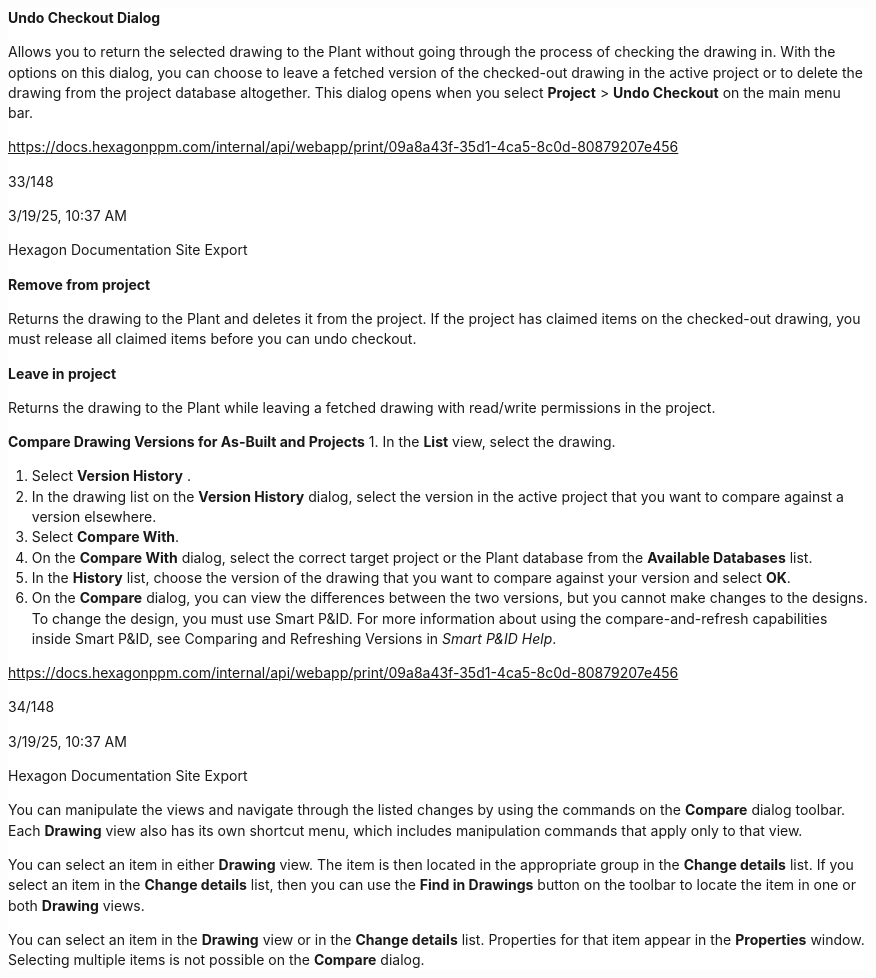**Undo Checkout Dialog**

Allows you to return the selected drawing to the Plant without going through the process of checking the drawing in. With the options on this dialog, you can choose to leave a fetched version of the checked-out drawing in the active project or to delete the drawing from the project database altogether. This dialog opens when you select **Project** > **Undo Checkout** on the main menu bar.

https://docs.hexagonppm.com/internal/api/webapp/print/09a8a43f-35d1-4ca5-8c0d-80879207e456

33/148

3/19/25, 10:37 AM

Hexagon Documentation Site Export

**Remove from project**

Returns the drawing to the Plant and deletes it from the project. If the project has claimed items on the checked-out drawing, you must release all claimed items before you can undo checkout.

**Leave in project**

Returns the drawing to the Plant while leaving a fetched drawing with read/write permissions in the project.

**Compare Drawing Versions for As-Built and Projects** 1. In the **List** view, select the drawing.

1. Select **Version History** .
2. In the drawing list on the **Version History** dialog, select the version in the active project that you want to compare against a version elsewhere.
3. Select **Compare With**.
4. On the **Compare With** dialog, select the correct target project or the Plant database from the **Available Databases** list.
5. In the **History** list, choose the version of the drawing that you want to compare against your version and select **OK**.
6. On the **Compare** dialog, you can view the differences between the two versions, but you cannot make changes to the designs. To change the design, you must use Smart P&ID. For more information about using the compare-and-refresh capabilities inside Smart P&ID, see Comparing and Refreshing Versions in *Smart P&ID Help*.

https://docs.hexagonppm.com/internal/api/webapp/print/09a8a43f-35d1-4ca5-8c0d-80879207e456

34/148

3/19/25, 10:37 AM

Hexagon Documentation Site Export

You can manipulate the views and navigate through the listed changes by using the commands on the **Compare** dialog toolbar. Each **Drawing** view also has its own shortcut menu, which includes manipulation commands that apply only to that view.

You can select an item in either **Drawing** view. The item is then located in the appropriate group in the **Change details** list. If you select an item in the **Change details** list, then you can use the **Find in Drawings** button on the toolbar to locate the item in one or both **Drawing** views.

You can select an item in the **Drawing** view or in the **Change details** list. Properties for that item appear in the **Properties** window. Selecting multiple items is not possible on the **Compare** dialog.
